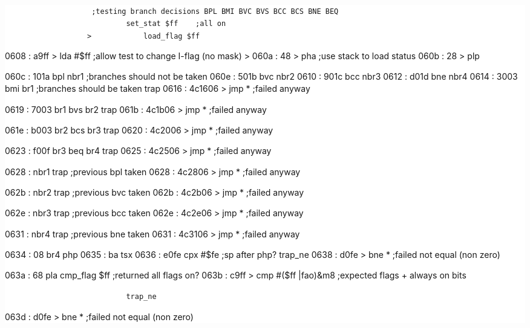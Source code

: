 
                        ;testing branch decisions BPL BMI BVC BVS BCC BCS BNE BEQ
                                set_stat $ff    ;all on
                       >            load_flag $ff
0608 : a9ff            >            lda #$ff                 ;allow test to change I-flag (no mask)
                       >
060a : 48              >            pha         ;use stack to load status
060b : 28              >            plp

060c : 101a                     bpl nbr1        ;branches should not be taken
060e : 501b                     bvc nbr2
0610 : 901c                     bcc nbr3
0612 : d01d                     bne nbr4
0614 : 3003                     bmi br1         ;branches should be taken
                                trap
0616 : 4c1606          >        jmp *           ;failed anyway

0619 : 7003             br1     bvs br2
                                trap
061b : 4c1b06          >        jmp *           ;failed anyway

061e : b003             br2     bcs br3
                                trap
0620 : 4c2006          >        jmp *           ;failed anyway

0623 : f00f             br3     beq br4
                                trap
0625 : 4c2506          >        jmp *           ;failed anyway

0628 :                  nbr1
                                trap            ;previous bpl taken
0628 : 4c2806          >        jmp *           ;failed anyway

062b :                  nbr2
                                trap            ;previous bvc taken
062b : 4c2b06          >        jmp *           ;failed anyway

062e :                  nbr3
                                trap            ;previous bcc taken
062e : 4c2e06          >        jmp *           ;failed anyway

0631 :                  nbr4
                                trap            ;previous bne taken
0631 : 4c3106          >        jmp *           ;failed anyway

0634 : 08               br4     php
0635 : ba                       tsx
0636 : e0fe                     cpx #$fe        ;sp after php?
                                trap_ne
0638 : d0fe            >        bne *           ;failed not equal (non zero)

063a : 68                       pla
                                cmp_flag $ff    ;returned all flags on?
063b : c9ff            >            cmp #($ff    |fao)&m8    ;expected flags + always on bits

                                trap_ne
063d : d0fe            >        bne *           ;failed not equal (non zero)
